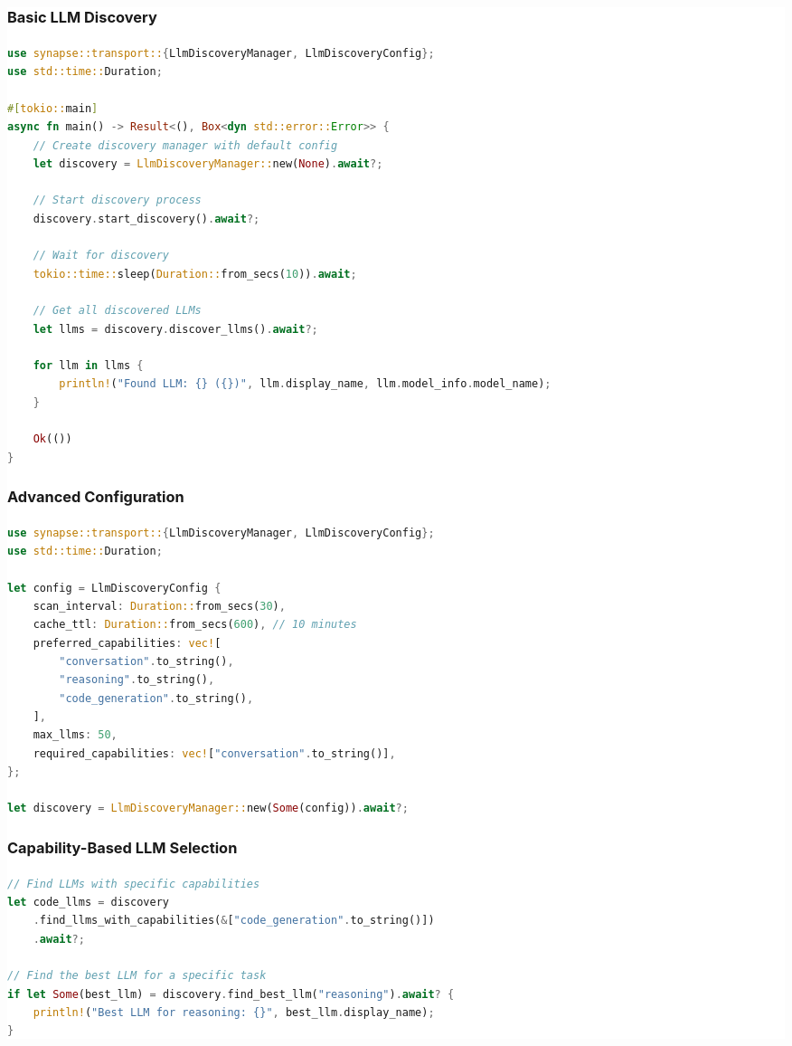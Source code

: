 ### Basic LLM Discovery

```rust
use synapse::transport::{LlmDiscoveryManager, LlmDiscoveryConfig};
use std::time::Duration;

#[tokio::main]
async fn main() -> Result<(), Box<dyn std::error::Error>> {
    // Create discovery manager with default config
    let discovery = LlmDiscoveryManager::new(None).await?;
    
    // Start discovery process
    discovery.start_discovery().await?;
    
    // Wait for discovery
    tokio::time::sleep(Duration::from_secs(10)).await;
    
    // Get all discovered LLMs
    let llms = discovery.discover_llms().await?;
    
    for llm in llms {
        println!("Found LLM: {} ({})", llm.display_name, llm.model_info.model_name);
    }
    
    Ok(())
}
```

### Advanced Configuration

```rust
use synapse::transport::{LlmDiscoveryManager, LlmDiscoveryConfig};
use std::time::Duration;

let config = LlmDiscoveryConfig {
    scan_interval: Duration::from_secs(30),
    cache_ttl: Duration::from_secs(600), // 10 minutes
    preferred_capabilities: vec![
        "conversation".to_string(),
        "reasoning".to_string(),
        "code_generation".to_string(),
    ],
    max_llms: 50,
    required_capabilities: vec!["conversation".to_string()],
};

let discovery = LlmDiscoveryManager::new(Some(config)).await?;
```

### Capability-Based LLM Selection

```rust
// Find LLMs with specific capabilities
let code_llms = discovery
    .find_llms_with_capabilities(&["code_generation".to_string()])
    .await?;

// Find the best LLM for a specific task
if let Some(best_llm) = discovery.find_best_llm("reasoning").await? {
    println!("Best LLM for reasoning: {}", best_llm.display_name);
}
```
